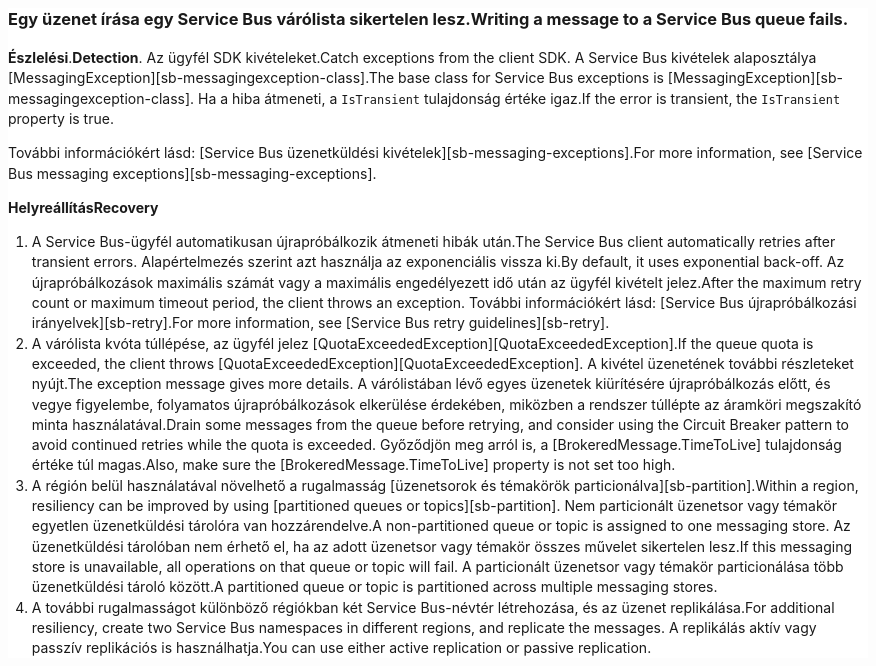 ### <a name="writing-a-message-to-a-service-bus-queue-fails"></a><span data-ttu-id="f20f6-376">Egy üzenet írása egy Service Bus várólista sikertelen lesz.</span><span class="sxs-lookup"><span data-stu-id="f20f6-376">Writing a message to a Service Bus queue fails.</span></span>
<span data-ttu-id="f20f6-377">**Észlelési**.</span><span class="sxs-lookup"><span data-stu-id="f20f6-377">**Detection**.</span></span> <span data-ttu-id="f20f6-378">Az ügyfél SDK kivételeket.</span><span class="sxs-lookup"><span data-stu-id="f20f6-378">Catch exceptions from the client SDK.</span></span> <span data-ttu-id="f20f6-379">A Service Bus kivételek alaposztálya [MessagingException][sb-messagingexception-class].</span><span class="sxs-lookup"><span data-stu-id="f20f6-379">The base class for Service Bus exceptions is [MessagingException][sb-messagingexception-class].</span></span> <span data-ttu-id="f20f6-380">Ha a hiba átmeneti, a `IsTransient` tulajdonság értéke igaz.</span><span class="sxs-lookup"><span data-stu-id="f20f6-380">If the error is transient, the `IsTransient` property is true.</span></span>

<span data-ttu-id="f20f6-381">További információkért lásd: [Service Bus üzenetküldési kivételek][sb-messaging-exceptions].</span><span class="sxs-lookup"><span data-stu-id="f20f6-381">For more information, see [Service Bus messaging exceptions][sb-messaging-exceptions].</span></span>

<span data-ttu-id="f20f6-382">**Helyreállítás**</span><span class="sxs-lookup"><span data-stu-id="f20f6-382">**Recovery**</span></span>

1. <span data-ttu-id="f20f6-383">A Service Bus-ügyfél automatikusan újrapróbálkozik átmeneti hibák után.</span><span class="sxs-lookup"><span data-stu-id="f20f6-383">The Service Bus client automatically retries after transient errors.</span></span> <span data-ttu-id="f20f6-384">Alapértelmezés szerint azt használja az exponenciális vissza ki.</span><span class="sxs-lookup"><span data-stu-id="f20f6-384">By default, it uses exponential back-off.</span></span> <span data-ttu-id="f20f6-385">Az újrapróbálkozások maximális számát vagy a maximális engedélyezett idő után az ügyfél kivételt jelez.</span><span class="sxs-lookup"><span data-stu-id="f20f6-385">After the maximum retry count or maximum timeout period, the client throws an exception.</span></span> <span data-ttu-id="f20f6-386">További információkért lásd: [Service Bus újrapróbálkozási irányelvek][sb-retry].</span><span class="sxs-lookup"><span data-stu-id="f20f6-386">For more information, see [Service Bus retry guidelines][sb-retry].</span></span>
2. <span data-ttu-id="f20f6-387">A várólista kvóta túllépése, az ügyfél jelez [QuotaExceededException][QuotaExceededException].</span><span class="sxs-lookup"><span data-stu-id="f20f6-387">If the queue quota is exceeded, the client throws [QuotaExceededException][QuotaExceededException].</span></span> <span data-ttu-id="f20f6-388">A kivétel üzenetének további részleteket nyújt.</span><span class="sxs-lookup"><span data-stu-id="f20f6-388">The exception message gives more details.</span></span> <span data-ttu-id="f20f6-389">A várólistában lévő egyes üzenetek kiürítésére újrapróbálkozás előtt, és vegye figyelembe, folyamatos újrapróbálkozások elkerülése érdekében, miközben a rendszer túllépte az áramköri megszakító minta használatával.</span><span class="sxs-lookup"><span data-stu-id="f20f6-389">Drain some messages from the queue before retrying, and consider using the Circuit Breaker pattern to avoid continued retries while the quota is exceeded.</span></span> <span data-ttu-id="f20f6-390">Győződjön meg arról is, a [BrokeredMessage.TimeToLive] tulajdonság értéke túl magas.</span><span class="sxs-lookup"><span data-stu-id="f20f6-390">Also, make sure the [BrokeredMessage.TimeToLive] property is not set too high.</span></span>
3. <span data-ttu-id="f20f6-391">A régión belül használatával növelhető a rugalmasság [üzenetsorok és témakörök particionálva][sb-partition].</span><span class="sxs-lookup"><span data-stu-id="f20f6-391">Within a region, resiliency can be improved by using [partitioned queues or topics][sb-partition].</span></span> <span data-ttu-id="f20f6-392">Nem particionált üzenetsor vagy témakör egyetlen üzenetküldési tárolóra van hozzárendelve.</span><span class="sxs-lookup"><span data-stu-id="f20f6-392">A non-partitioned queue or topic is assigned to one messaging store.</span></span> <span data-ttu-id="f20f6-393">Az üzenetküldési tárolóban nem érhető el, ha az adott üzenetsor vagy témakör összes művelet sikertelen lesz.</span><span class="sxs-lookup"><span data-stu-id="f20f6-393">If this messaging store is unavailable, all operations on that queue or topic will fail.</span></span> <span data-ttu-id="f20f6-394">A particionált üzenetsor vagy témakör particionálása több üzenetküldési tároló között.</span><span class="sxs-lookup"><span data-stu-id="f20f6-394">A partitioned queue or topic is partitioned across multiple messaging stores.</span></span>
4. <span data-ttu-id="f20f6-395">A további rugalmasságot különböző régiókban két Service Bus-névtér létrehozása, és az üzenet replikálása.</span><span class="sxs-lookup"><span data-stu-id="f20f6-395">For additional resiliency, create two Service Bus namespaces in different regions, and replicate the messages.</span></span> <span data-ttu-id="f20f6-396">A replikálás aktív vagy passzív replikációs is használhatja.</span><span class="sxs-lookup"><span data-stu-id="f20f6-396">You can use either active replication or passive replication.</span></span>
